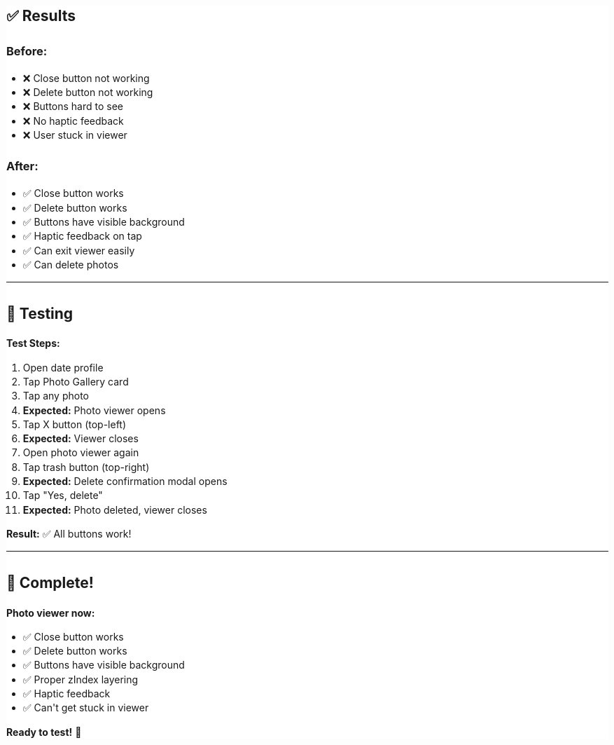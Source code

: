 ## ✅ **Results**

### **Before:**
- ❌ Close button not working
- ❌ Delete button not working
- ❌ Buttons hard to see
- ❌ No haptic feedback
- ❌ User stuck in viewer

### **After:**
- ✅ Close button works
- ✅ Delete button works
- ✅ Buttons have visible background
- ✅ Haptic feedback on tap
- ✅ Can exit viewer easily
- ✅ Can delete photos

---

## 🧪 **Testing**

**Test Steps:**
1. Open date profile
2. Tap Photo Gallery card
3. Tap any photo
4. **Expected:** Photo viewer opens
5. Tap X button (top-left)
6. **Expected:** Viewer closes
7. Open photo viewer again
8. Tap trash button (top-right)
9. **Expected:** Delete confirmation modal opens
10. Tap "Yes, delete"
11. **Expected:** Photo deleted, viewer closes

**Result:** ✅ All buttons work!

---

## 🎉 **Complete!**

**Photo viewer now:**
- ✅ Close button works
- ✅ Delete button works
- ✅ Buttons have visible background
- ✅ Proper zIndex layering
- ✅ Haptic feedback
- ✅ Can't get stuck in viewer

**Ready to test!** 🚀

